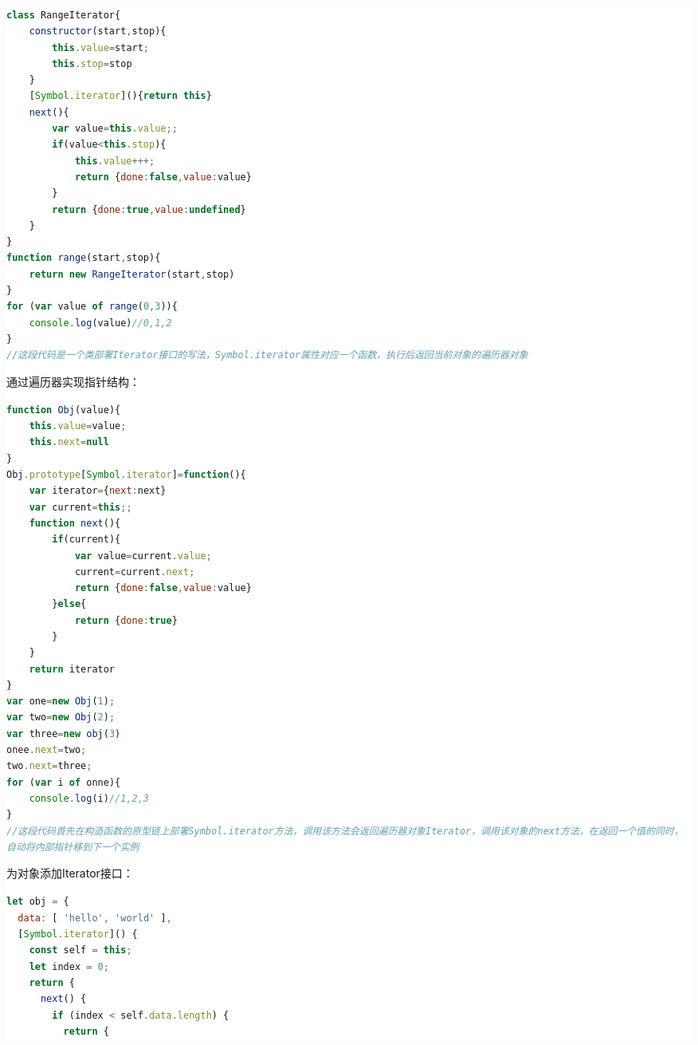 ```javascript
class RangeIterator{
    constructor(start,stop){
        this.value=start;
        this.stop=stop
    }
    [Symbol.iterator](){return this}
    next(){
        var value=this.value;;
        if(value<this.stop){
            this.value+++;
            return {done:false,value:value}
        }
        return {done:true,value:undefined}
    }
}
function range(start,stop){
    return new RangeIterator(start,stop)
}
for (var value of range(0,3)){
    console.log(value)//0,1,2
}
//这段代码是一个类部署Iterator接口的写法，Symbol.iterator属性对应一个函数，执行后返回当前对象的遍历器对象
```
  通过遍历器实现指针结构：
```javascript
function Obj(value){
    this.value=value;
    this.next=null
}
Obj.prototype[Symbol.iterator]=function(){
    var iterator={next:next}
    var current=this;;
    function next(){
        if(current){
            var value=current.value;
            current=current.next;
            return {done:false,value:value}
        }else{
            return {done:true}
        }
    }
    return iterator
}
var one=new Obj(1);
var two=new Obj(2);
var three=new obj(3)
onee.next=two;
two.next=three;
for (var i of onne){
    console.log(i)//1,2,3
}
//这段代码首先在构造函数的原型链上部署Symbol.iterator方法，调用该方法会返回遍历器对象Iterator，调用该对象的next方法，在返回一个值的同时，自动将内部指针移到下一个实例
```
  为对象添加Iterator接口：
```javascript
let obj = {
  data: [ 'hello', 'world' ],
  [Symbol.iterator]() {
    const self = this;
    let index = 0;
    return {
      next() {
        if (index < self.data.length) {
          return {
```

  [Symbol.iterator]: Array.prototype[Symbol.iterator]
  [Symbol.iterator]: Array.prototype[Symbol.iterator]